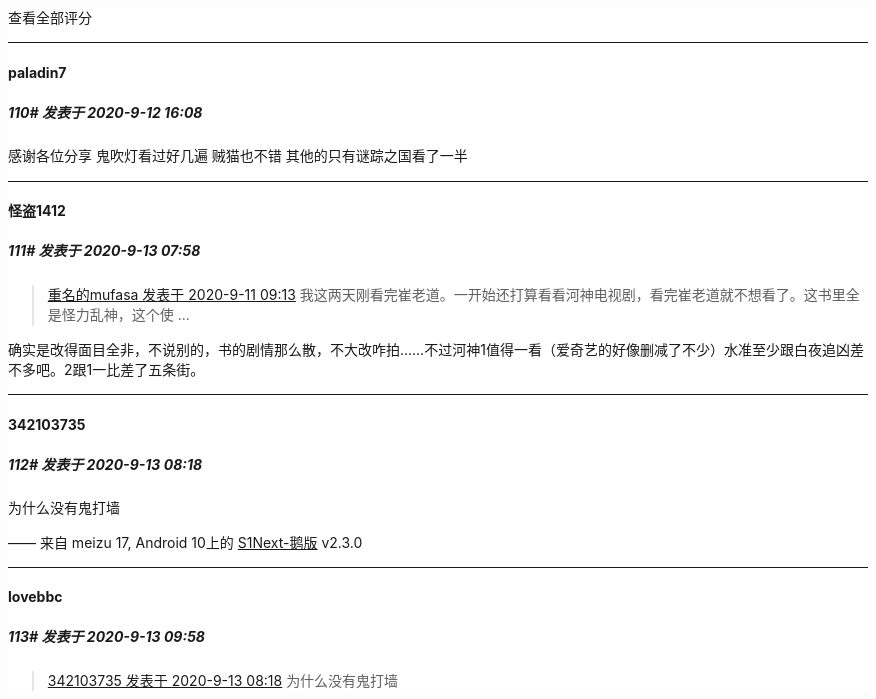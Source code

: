 

查看全部评分






*****

####  paladin7  
##### 110#       发表于 2020-9-12 16:08




感谢各位分享 鬼吹灯看过好几遍 贼猫也不错 其他的只有谜踪之国看了一半







*****

####  怪盗1412  
##### 111#       发表于 2020-9-13 07:58



<blockquote><a href="httphttps://bbs.saraba1st.com/2b/forum.php?mod=redirect&amp;goto=findpost&amp;pid=48703021&amp;ptid=1958813" target="_blank">重名的mufasa 发表于 2020-9-11 09:13</a>
我这两天刚看完崔老道。一开始还打算看看河神电视剧，看完崔老道就不想看了。这书里全是怪力乱神，这个使 ...</blockquote>
确实是改得面目全非，不说别的，书的剧情那么散，不大改咋拍……不过河神1值得一看（爱奇艺的好像删减了不少）水准至少跟白夜追凶差不多吧。2跟1一比差了五条街。







*****

####  342103735  
##### 112#       发表于 2020-9-13 08:18




为什么没有鬼打墙

—— 来自 meizu 17, Android 10上的 [S1Next-鹅版](https://github.com/ykrank/S1-Next/releases) v2.3.0







*****

####  lovebbc  
##### 113#       发表于 2020-9-13 09:58



<blockquote><a href="httphttps://bbs.saraba1st.com/2b/forum.php?mod=redirect&amp;goto=findpost&amp;pid=48720582&amp;ptid=1958813" target="_blank">342103735 发表于 2020-9-13 08:18</a>
为什么没有鬼打墙

